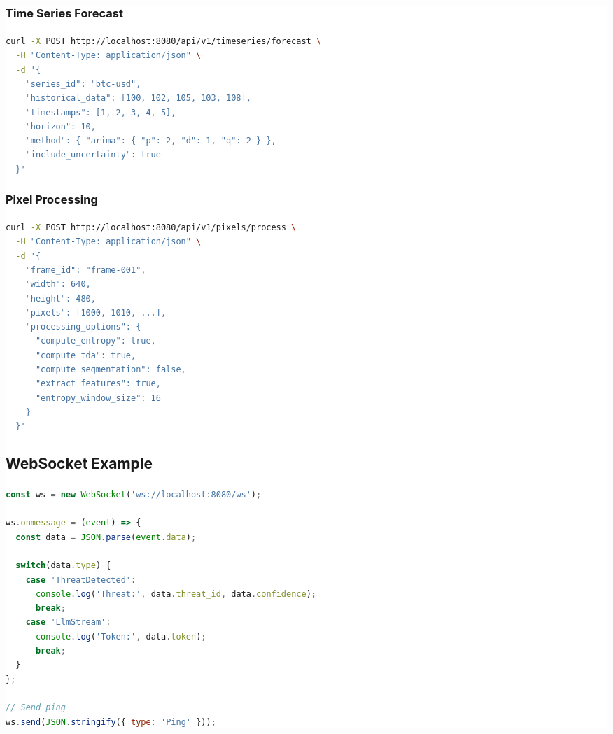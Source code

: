 ### Time Series Forecast

```bash
curl -X POST http://localhost:8080/api/v1/timeseries/forecast \
  -H "Content-Type: application/json" \
  -d '{
    "series_id": "btc-usd",
    "historical_data": [100, 102, 105, 103, 108],
    "timestamps": [1, 2, 3, 4, 5],
    "horizon": 10,
    "method": { "arima": { "p": 2, "d": 1, "q": 2 } },
    "include_uncertainty": true
  }'
```

### Pixel Processing

```bash
curl -X POST http://localhost:8080/api/v1/pixels/process \
  -H "Content-Type: application/json" \
  -d '{
    "frame_id": "frame-001",
    "width": 640,
    "height": 480,
    "pixels": [1000, 1010, ...],
    "processing_options": {
      "compute_entropy": true,
      "compute_tda": true,
      "compute_segmentation": false,
      "extract_features": true,
      "entropy_window_size": 16
    }
  }'
```

## WebSocket Example

```javascript
const ws = new WebSocket('ws://localhost:8080/ws');

ws.onmessage = (event) => {
  const data = JSON.parse(event.data);

  switch(data.type) {
    case 'ThreatDetected':
      console.log('Threat:', data.threat_id, data.confidence);
      break;
    case 'LlmStream':
      console.log('Token:', data.token);
      break;
  }
};

// Send ping
ws.send(JSON.stringify({ type: 'Ping' }));
```

